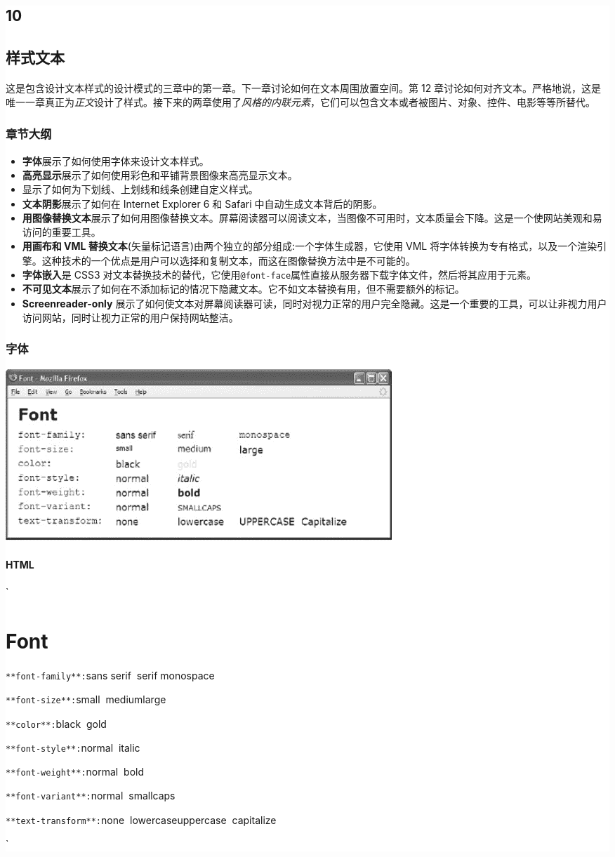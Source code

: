 ## 10

## 样式文本

这是包含设计文本样式的设计模式的三章中的第一章。下一章讨论如何在文本周围放置空间。第 12 章讨论如何对齐文本。严格地说，这是唯一一章真正为*正文*设计了样式。接下来的两章使用了*风格的内联元素*，它们可以包含文本或者被图片、对象、控件、电影等等所替代。

### 章节大纲

*   **字体**展示了如何使用字体来设计文本样式。
*   **高亮显示**展示了如何使用彩色和平铺背景图像来高亮显示文本。
*   显示了如何为下划线、上划线和线条创建自定义样式。
*   **文本阴影**展示了如何在 Internet Explorer 6 和 Safari 中自动生成文本背后的阴影。
*   **用图像替换文本**展示了如何用图像替换文本。屏幕阅读器可以阅读文本，当图像不可用时，文本质量会下降。这是一个使网站美观和易访问的重要工具。
*   **用画布和 VML 替换文本**(矢量标记语言)由两个独立的部分组成:一个字体生成器，它使用 VML 将字体转换为专有格式，以及一个渲染引擎。这种技术的一个优点是用户可以选择和复制文本，而这在图像替换方法中是不可能的。
*   **字体嵌入**是 CSS3 对文本替换技术的替代，它使用`@font-face`属性直接从服务器下载字体文件，然后将其应用于元素。
*   **不可见文本**展示了如何在不添加标记的情况下隐藏文本。它不如文本替换有用，但不需要额外的标记。
*   **Screenreader-only** 展示了如何使文本对屏幕阅读器可读，同时对视力正常的用户完全隐藏。这是一个重要的工具，可以让非视力用户访问网站，同时让视力正常的用户保持网站整洁。

### 字体

![Image](img/U1001.jpg)

#### HTML

`<h1>Font</h1>

<p><code>**font-family**:</code><span  class=**"family1"** >sans serif</span>
 <span class=**"family2"**>serif</span> <span class=**"family3"** >monospace</span></p>

<p><code>**font-size**:</code><span class="size1">small</span>
 <span class="size2">medium</span><span class="size3">large</span></p>

<p><code>**color**:</code><span class="color1">black</span>
 <span class="color2">gold</span></p>
<p><code>**font-style**:</code><span class="style1">normal</span>
 <span class="style2">italic</span></p>
<p><code>**font-weight**:</code><span class="weight1">normal</span>
 <span class="weight2">bold</span></p>
<p><code>**font-variant**:</code><span class="variant1">normal</span>
 <span class="variant2">smallcaps</span></p>
<p><code>**text-transform**:</code><span class="trans1">none</span>
 <span class="trans2">lowercase</span><span class="trans3">uppercase</span>
 <span class="trans4">capitalize</span></p>`
